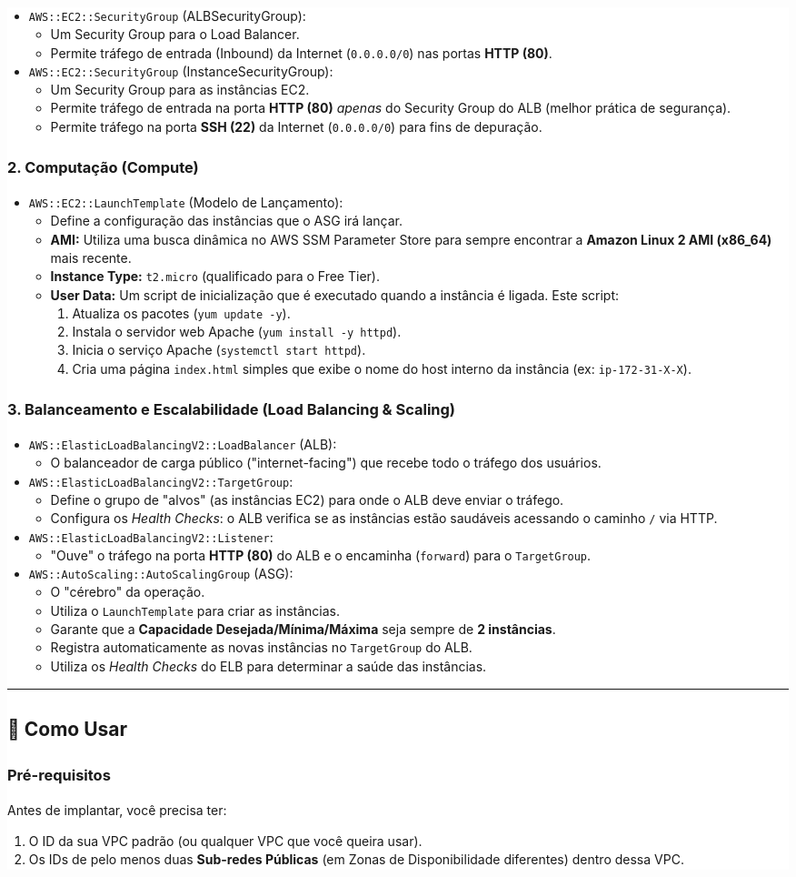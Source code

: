 * `AWS::EC2::SecurityGroup` (ALBSecurityGroup):
    * Um Security Group para o Load Balancer.
    * Permite tráfego de entrada (Inbound) da Internet (`0.0.0.0/0`) nas portas **HTTP (80)**.
* `AWS::EC2::SecurityGroup` (InstanceSecurityGroup):
    * Um Security Group para as instâncias EC2.
    * Permite tráfego de entrada na porta **HTTP (80)** *apenas* do Security Group do ALB (melhor prática de segurança).
    * Permite tráfego na porta **SSH (22)** da Internet (`0.0.0.0/0`) para fins de depuração.

### 2. Computação (Compute)

* `AWS::EC2::LaunchTemplate` (Modelo de Lançamento):
    * Define a configuração das instâncias que o ASG irá lançar.
    * **AMI:** Utiliza uma busca dinâmica no AWS SSM Parameter Store para sempre encontrar a **Amazon Linux 2 AMI (x86_64)** mais recente.
    * **Instance Type:** `t2.micro` (qualificado para o Free Tier).
    * **User Data:** Um script de inicialização que é executado quando a instância é ligada. Este script:
        1.  Atualiza os pacotes (`yum update -y`).
        2.  Instala o servidor web Apache (`yum install -y httpd`).
        3.  Inicia o serviço Apache (`systemctl start httpd`).
        4.  Cria uma página `index.html` simples que exibe o nome do host interno da instância (ex: `ip-172-31-X-X`).

### 3. Balanceamento e Escalabilidade (Load Balancing & Scaling)

* `AWS::ElasticLoadBalancingV2::LoadBalancer` (ALB):
    * O balanceador de carga público ("internet-facing") que recebe todo o tráfego dos usuários.
* `AWS::ElasticLoadBalancingV2::TargetGroup`:
    * Define o grupo de "alvos" (as instâncias EC2) para onde o ALB deve enviar o tráfego.
    * Configura os *Health Checks*: o ALB verifica se as instâncias estão saudáveis acessando o caminho `/` via HTTP.
* `AWS::ElasticLoadBalancingV2::Listener`:
    * "Ouve" o tráfego na porta **HTTP (80)** do ALB e o encaminha (`forward`) para o `TargetGroup`.
* `AWS::AutoScaling::AutoScalingGroup` (ASG):
    * O "cérebro" da operação.
    * Utiliza o `LaunchTemplate` para criar as instâncias.
    * Garante que a **Capacidade Desejada/Mínima/Máxima** seja sempre de **2 instâncias**.
    * Registra automaticamente as novas instâncias no `TargetGroup` do ALB.
    * Utiliza os *Health Checks* do ELB para determinar a saúde das instâncias.

---

## 🚀 Como Usar

### Pré-requisitos

Antes de implantar, você precisa ter:
1.  O ID da sua VPC padrão (ou qualquer VPC que você queira usar).
2.  Os IDs de pelo menos duas **Sub-redes Públicas** (em Zonas de Disponibilidade diferentes) dentro dessa VPC.
